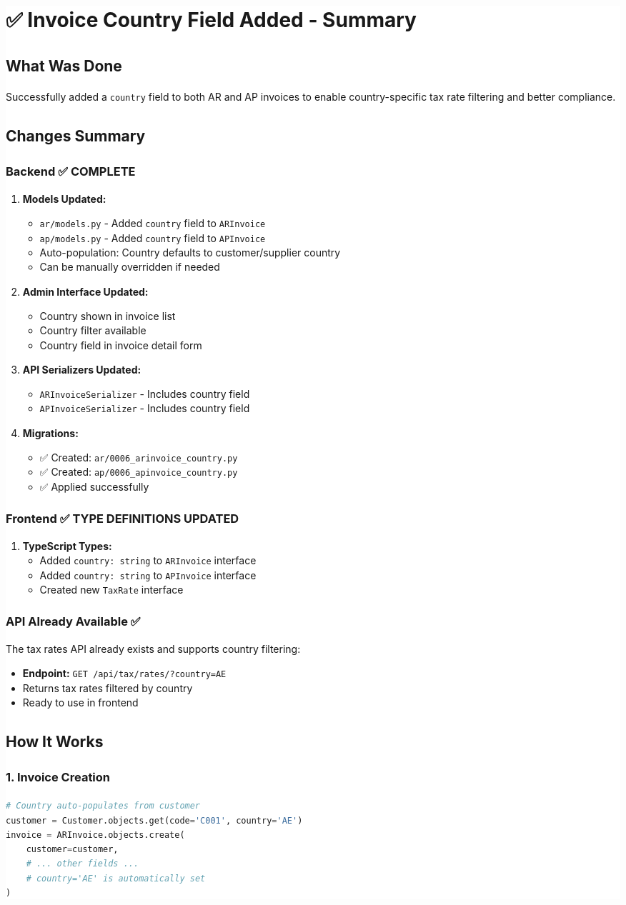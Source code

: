# ✅ Invoice Country Field Added - Summary

## What Was Done

Successfully added a `country` field to both AR and AP invoices to enable country-specific tax rate filtering and better compliance.

## Changes Summary

### Backend ✅ COMPLETE

1. **Models Updated:**
   - `ar/models.py` - Added `country` field to `ARInvoice`
   - `ap/models.py` - Added `country` field to `APInvoice`
   - Auto-population: Country defaults to customer/supplier country
   - Can be manually overridden if needed

2. **Admin Interface Updated:**
   - Country shown in invoice list
   - Country filter available
   - Country field in invoice detail form

3. **API Serializers Updated:**
   - `ARInvoiceSerializer` - Includes country field
   - `APInvoiceSerializer` - Includes country field

4. **Migrations:**
   - ✅ Created: `ar/0006_arinvoice_country.py`
   - ✅ Created: `ap/0006_apinvoice_country.py`
   - ✅ Applied successfully

### Frontend ✅ TYPE DEFINITIONS UPDATED

1. **TypeScript Types:**
   - Added `country: string` to `ARInvoice` interface
   - Added `country: string` to `APInvoice` interface
   - Created new `TaxRate` interface

### API Already Available ✅

The tax rates API already exists and supports country filtering:
- **Endpoint:** `GET /api/tax/rates/?country=AE`
- Returns tax rates filtered by country
- Ready to use in frontend

## How It Works

### 1. Invoice Creation

```python
# Country auto-populates from customer
customer = Customer.objects.get(code='C001', country='AE')
invoice = ARInvoice.objects.create(
    customer=customer,
    # ... other fields ...
    # country='AE' is automatically set
)
```
